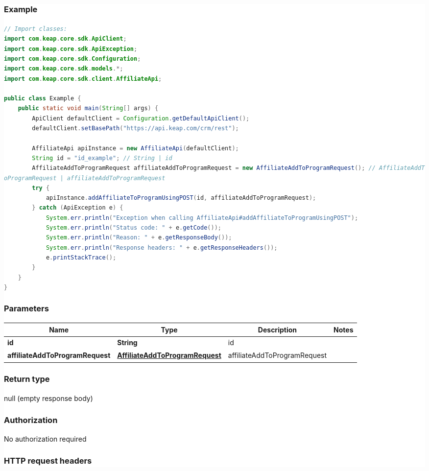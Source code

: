 ### Example

```java
// Import classes:
import com.keap.core.sdk.ApiClient;
import com.keap.core.sdk.ApiException;
import com.keap.core.sdk.Configuration;
import com.keap.core.sdk.models.*;
import com.keap.core.sdk.client.AffiliateApi;

public class Example {
    public static void main(String[] args) {
        ApiClient defaultClient = Configuration.getDefaultApiClient();
        defaultClient.setBasePath("https://api.keap.com/crm/rest");

        AffiliateApi apiInstance = new AffiliateApi(defaultClient);
        String id = "id_example"; // String | id
        AffiliateAddToProgramRequest affiliateAddToProgramRequest = new AffiliateAddToProgramRequest(); // AffiliateAddToProgramRequest | affiliateAddToProgramRequest
        try {
            apiInstance.addAffiliateToProgramUsingPOST(id, affiliateAddToProgramRequest);
        } catch (ApiException e) {
            System.err.println("Exception when calling AffiliateApi#addAffiliateToProgramUsingPOST");
            System.err.println("Status code: " + e.getCode());
            System.err.println("Reason: " + e.getResponseBody());
            System.err.println("Response headers: " + e.getResponseHeaders());
            e.printStackTrace();
        }
    }
}
```

### Parameters


| Name | Type | Description  | Notes |
|------------- | ------------- | ------------- | -------------|
| **id** | **String**| id | |
| **affiliateAddToProgramRequest** | [**AffiliateAddToProgramRequest**](AffiliateAddToProgramRequest.md)| affiliateAddToProgramRequest | |

### Return type


null (empty response body)

### Authorization

No authorization required

### HTTP request headers
